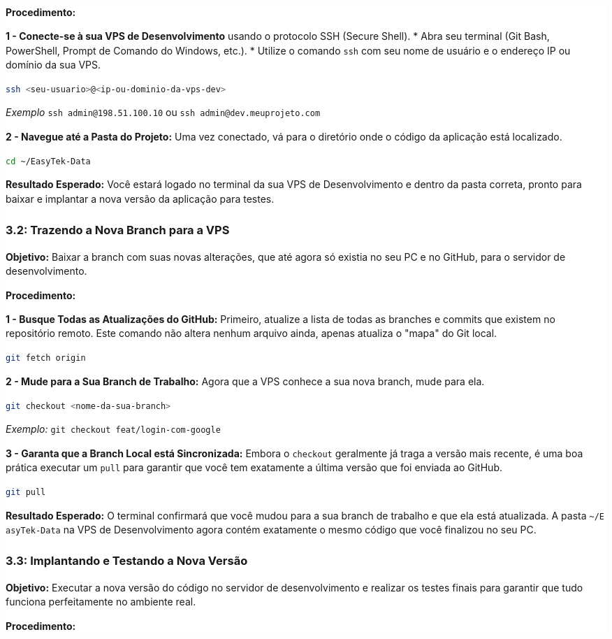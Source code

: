 **Procedimento:**

**1 - Conecte-se à sua VPS de Desenvolvimento** usando o protocolo SSH (Secure Shell).
    *   Abra seu terminal (Git Bash, PowerShell, Prompt de Comando do Windows, etc.).
    *   Utilize o comando `ssh` com seu nome de usuário e o endereço IP ou domínio da sua VPS.
```bash
ssh <seu-usuario>@<ip-ou-dominio-da-vps-dev>
```
*Exemplo* `ssh admin@198.51.100.10` ou `ssh admin@dev.meuprojeto.com`

**2 - Navegue até a Pasta do Projeto:** Uma vez conectado, vá para o diretório onde o código da aplicação está localizado.
```bash
cd ~/EasyTek-Data
```

**Resultado Esperado:** Você estará logado no terminal da sua VPS de Desenvolvimento e dentro da pasta correta, pronto para baixar e implantar a nova versão da aplicação para testes.

### 3.2: Trazendo a Nova Branch para a VPS

**Objetivo:** Baixar a branch com suas novas alterações, que até agora só existia no seu PC e no GitHub, para o servidor de desenvolvimento.

**Procedimento:**

**1 - Busque Todas as Atualizações do GitHub:** Primeiro, atualize a lista de todas as branches e commits que existem no repositório remoto. Este comando não altera nenhum arquivo ainda, apenas atualiza o "mapa" do Git local.
```bash
git fetch origin
```

**2 - Mude para a Sua Branch de Trabalho:** Agora que a VPS conhece a sua nova branch, mude para ela.
```bash
git checkout <nome-da-sua-branch>
```
*Exemplo:* `git checkout feat/login-com-google`

**3 - Garanta que a Branch Local está Sincronizada:** Embora o `checkout` geralmente já traga a versão mais recente, é uma boa prática executar um `pull` para garantir que você tem exatamente a última versão que foi enviada ao GitHub.
```bash
git pull
```

**Resultado Esperado:** O terminal confirmará que você mudou para a sua branch de trabalho e que ela está atualizada. A pasta `~/EasyTek-Data` na VPS de Desenvolvimento agora contém exatamente o mesmo código que você finalizou no seu PC.

### 3.3: Implantando e Testando a Nova Versão

**Objetivo:** Executar a nova versão do código no servidor de desenvolvimento e realizar os testes finais para garantir que tudo funciona perfeitamente no ambiente real.

**Procedimento:**
